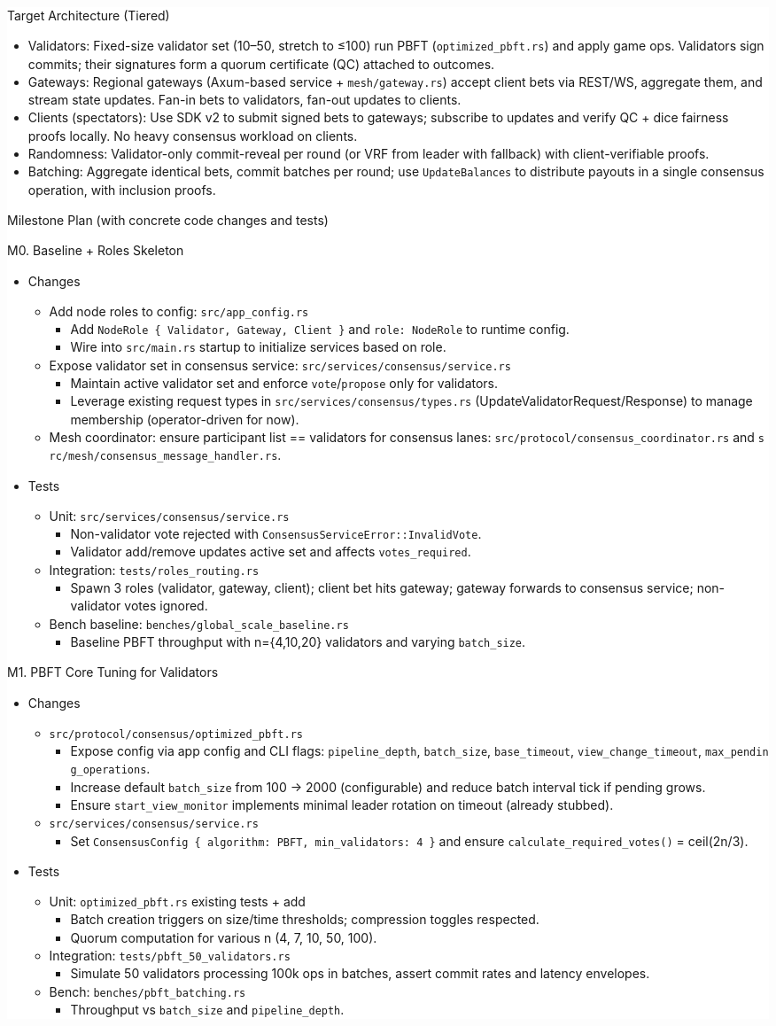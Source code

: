Target Architecture (Tiered)

- Validators: Fixed-size validator set (10–50, stretch to ≤100) run PBFT (`optimized_pbft.rs`) and apply game ops. Validators sign commits; their signatures form a quorum certificate (QC) attached to outcomes.
- Gateways: Regional gateways (Axum-based service + `mesh/gateway.rs`) accept client bets via REST/WS, aggregate them, and stream state updates. Fan-in bets to validators, fan-out updates to clients.
- Clients (spectators): Use SDK v2 to submit signed bets to gateways; subscribe to updates and verify QC + dice fairness proofs locally. No heavy consensus workload on clients.
- Randomness: Validator-only commit-reveal per round (or VRF from leader with fallback) with client-verifiable proofs.
- Batching: Aggregate identical bets, commit batches per round; use `UpdateBalances` to distribute payouts in a single consensus operation, with inclusion proofs.

Milestone Plan (with concrete code changes and tests)

M0. Baseline + Roles Skeleton

- Changes
  - Add node roles to config: `src/app_config.rs`
    - Add `NodeRole { Validator, Gateway, Client }` and `role: NodeRole` to runtime config.
    - Wire into `src/main.rs` startup to initialize services based on role.
  - Expose validator set in consensus service: `src/services/consensus/service.rs`
    - Maintain active validator set and enforce `vote`/`propose` only for validators.
    - Leverage existing request types in `src/services/consensus/types.rs` (UpdateValidatorRequest/Response) to manage membership (operator-driven for now).
  - Mesh coordinator: ensure participant list == validators for consensus lanes: `src/protocol/consensus_coordinator.rs` and `src/mesh/consensus_message_handler.rs`.

- Tests
  - Unit: `src/services/consensus/service.rs`
    - Non-validator vote rejected with `ConsensusServiceError::InvalidVote`.
    - Validator add/remove updates active set and affects `votes_required`.
  - Integration: `tests/roles_routing.rs`
    - Spawn 3 roles (validator, gateway, client); client bet hits gateway; gateway forwards to consensus service; non-validator votes ignored.
  - Bench baseline: `benches/global_scale_baseline.rs`
    - Baseline PBFT throughput with n={4,10,20} validators and varying `batch_size`.

M1. PBFT Core Tuning for Validators

- Changes
  - `src/protocol/consensus/optimized_pbft.rs`
    - Expose config via app config and CLI flags: `pipeline_depth`, `batch_size`, `base_timeout`, `view_change_timeout`, `max_pending_operations`.
    - Increase default `batch_size` from 100 -> 2000 (configurable) and reduce batch interval tick if pending grows.
    - Ensure `start_view_monitor` implements minimal leader rotation on timeout (already stubbed).
  - `src/services/consensus/service.rs`
    - Set `ConsensusConfig { algorithm: PBFT, min_validators: 4 }` and ensure `calculate_required_votes()` = ceil(2n/3).

- Tests
  - Unit: `optimized_pbft.rs` existing tests + add
    - Batch creation triggers on size/time thresholds; compression toggles respected.
    - Quorum computation for various n (4, 7, 10, 50, 100).
  - Integration: `tests/pbft_50_validators.rs`
    - Simulate 50 validators processing 100k ops in batches, assert commit rates and latency envelopes.
  - Bench: `benches/pbft_batching.rs`
    - Throughput vs `batch_size` and `pipeline_depth`.

